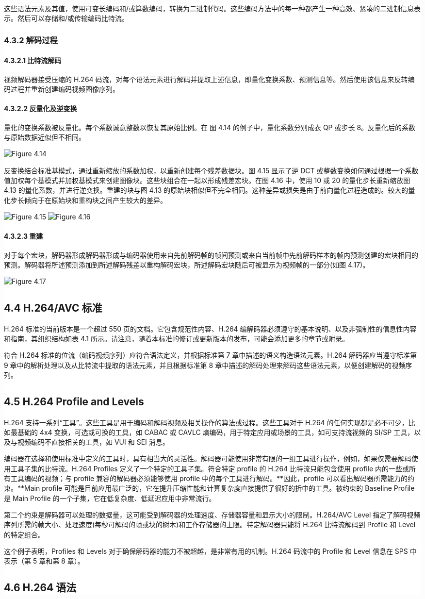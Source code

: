 这些语法元素及其值，使用可变长编码和/或算数编码，转换为二进制代码。这些编码方法中的每一种都产生一种高效、紧凑的二进制信息表示。然后可以存储和/或传输编码比特流。

### 4.3.2 解码过程

#### 4.3.2.1 比特流解码

视频解码器接受压缩的 H.264 码流，对每个语法元素进行解码并提取上述信息，即量化变换系数、预测信息等。然后使用该信息来反转编码过程并重新创建编码视频图像序列。

#### 4.3.2.2 反量化及逆变换

量化的变换系数被反量化。每个系数诚意整数以恢复其原始比例。在 图 4.14 的例子中，量化系数分别成衣 QP 或步长 8。反量化后的系数与原始数据近似但不相同。

![Figure 4.14](/image/Figure4.14.PNG)

反变换结合标准基模式，通过重新缩放的系数加权，以重新创建每个残差数据块。图 4.15 显示了逆 DCT 或整数变换如何通过根据一个系数值加权每个基模式并加权基模式来创建图像块。这些块组合在一起以形成残差宏块。在图 4.16 中，使用 10 或 20 的量化步长重新缩放图 4.13 的量化系数，并进行逆变换。重建的块与图 4.13 的原始块相似但不完全相同。这种差异或损失是由于前向量化过程造成的。较大的量化步长倾向于在原始块和重构块之间产生较大的差异。

![Figure 4.15](/image/Figure4.15.PNG)
![Figure 4.16](/image/Figure4.16.PNG)

#### 4.3.2.3 重建

对于每个宏块，解码器形成解码器形成与编码器使用来自先前解码帧的帧间预测或来自当前帧中先前解码样本的帧内预测创建的宏块相同的预测。解码器将所述预测添加到所述解码残差以重构解码宏块，所述解码宏块随后可被显示为视频帧的一部分(如图 4.17)。

![Figure 4.17](/image/Figure4.17.PNG)

## 4.4 H.264/AVC 标准

H.264 标准的当前版本是一个超过 550 页的文档。它包含规范性内容、H.264 编解码器必须遵守的基本说明、以及非强制性的信息性内容和指南，其组织结构如表 4.1 所示。请注意，随着本标准的修订或更新版本的发布，可能会添加更多的章节或附录。

符合 H.264 标准的位流（编码视频序列）应符合语法定义，并根据标准第 7 章中描述的语义构造语法元素。H.264 解码器应当遵守标准第 9 章中的解析处理以及从比特流中提取的语法元素，并且根据标准第 8 章中描述的解码处理来解码这些语法元素，以便创建解码的视频序列。

## 4.5 H.264 Profile and Levels

H.264 支持一系列“工具”。这些工具是用于编码和解码视频及相关操作的算法或过程。这些工具对于 H.264 的任何实现都是必不可少，比如最基础的 4x4 变换，可选或可换的工具，如 CABAC 或 CAVLC 熵编码，用于特定应用或场景的工具，如可支持流视频的 SI/SP 工具，以及与视频编码不直接相关的工具，如 VUI 和 SEI 消息。

编码器在选择和使用标准中定义的工具时，具有相当大的灵活性。解码器可能使用非常有限的一组工具进行操作，例如，如果仅需要解码使用工具子集的比特流。H.264 Profiles 定义了一个特定的工具子集。符合特定 profile 的 H.264 比特流只能包含使用 profile 内的一些或所有工具编码的视频；与 profile 兼容的解码器必须能够使用 profile 中的每个工具进行解码。**因此，profile 可以看出解码器所需能力的约束。**Main profile 可能是目前应用最广泛的，它在提升压缩性能和计算复杂度直接提供了很好的折中的工具。被约束的 Baseline Profile 是 Main Profile 的一个子集，它在低复杂度、低延迟应用中非常流行。

第二个约束是解码器可以处理的数据量，这可能受到解码器的处理速度、存储器容量和显示大小的限制。H.264/AVC Level 指定了解码视频序列所需的帧大小、处理速度(每秒可解码的帧或块的树木)和工作存储器的上限。特定解码器只能将 H.264 比特流解码到 Profile 和 Level 的特定组合。

这个例子表明，Profiles 和 Levels 对于确保解码器的能力不被超越，是非常有用的机制。H.264 码流中的 Profile 和 Level 信息在 SPS 中表示（第 5 章和第 8 章）。

## 4.6 H.264  语法
